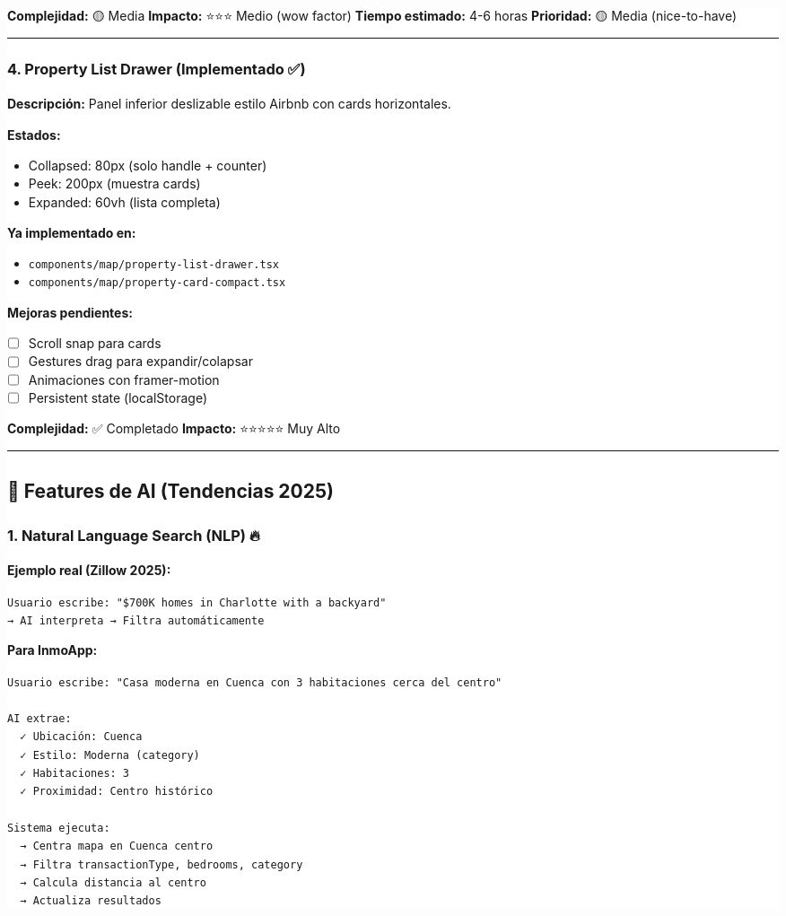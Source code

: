 **Complejidad:** 🟡 Media
**Impacto:** ⭐⭐⭐ Medio (wow factor)
**Tiempo estimado:** 4-6 horas
**Prioridad:** 🟡 Media (nice-to-have)

---

### 4. Property List Drawer (Implementado ✅)

**Descripción:**
Panel inferior deslizable estilo Airbnb con cards horizontales.

**Estados:**
- Collapsed: 80px (solo handle + counter)
- Peek: 200px (muestra cards)
- Expanded: 60vh (lista completa)

**Ya implementado en:**
- `components/map/property-list-drawer.tsx`
- `components/map/property-card-compact.tsx`

**Mejoras pendientes:**
- [ ] Scroll snap para cards
- [ ] Gestures drag para expandir/colapsar
- [ ] Animaciones con framer-motion
- [ ] Persistent state (localStorage)

**Complejidad:** ✅ Completado
**Impacto:** ⭐⭐⭐⭐⭐ Muy Alto

---

## 🤖 Features de AI (Tendencias 2025)

### 1. Natural Language Search (NLP) 🔥

**Ejemplo real (Zillow 2025):**
```
Usuario escribe: "$700K homes in Charlotte with a backyard"
→ AI interpreta → Filtra automáticamente
```

**Para InmoApp:**
```
Usuario escribe: "Casa moderna en Cuenca con 3 habitaciones cerca del centro"

AI extrae:
  ✓ Ubicación: Cuenca
  ✓ Estilo: Moderna (category)
  ✓ Habitaciones: 3
  ✓ Proximidad: Centro histórico

Sistema ejecuta:
  → Centra mapa en Cuenca centro
  → Filtra transactionType, bedrooms, category
  → Calcula distancia al centro
  → Actualiza resultados
```

